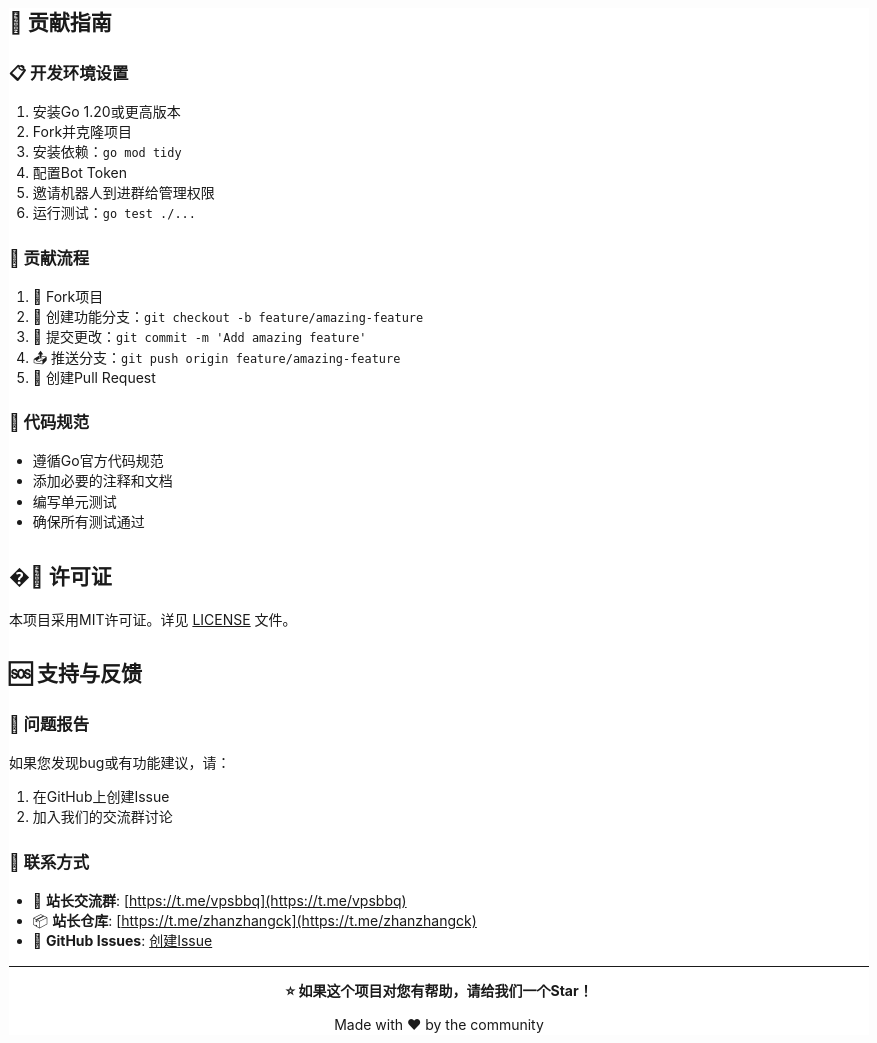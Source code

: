 


## 🤝 贡献指南

### 📋 开发环境设置
1. 安装Go 1.20或更高版本
2. Fork并克隆项目
3. 安装依赖：`go mod tidy`
4. 配置Bot Token
5. 邀请机器人到进群给管理权限
6. 运行测试：`go test ./...`

### 🔄 贡献流程
1. 🍴 Fork项目
2. 🌿 创建功能分支：`git checkout -b feature/amazing-feature`
3. 💾 提交更改：`git commit -m 'Add amazing feature'`
4. 📤 推送分支：`git push origin feature/amazing-feature`
5. 🔀 创建Pull Request

### 📝 代码规范
- 遵循Go官方代码规范
- 添加必要的注释和文档
- 编写单元测试
- 确保所有测试通过



## �📄 许可证

本项目采用MIT许可证。详见 [LICENSE](LICENSE) 文件。

## 🆘 支持与反馈

### 🐛 问题报告
如果您发现bug或有功能建议，请：
1. 在GitHub上创建Issue
2. 加入我们的交流群讨论

### 💬 联系方式
- 💬 **站长交流群**: [https://t.me/vpsbbq](https://t.me/vpsbbq)
- 📦 **站长仓库**: [https://t.me/zhanzhangck](https://t.me/zhanzhangck)
- 🐙 **GitHub Issues**: [创建Issue](https://github.com/moeacgx/tg-channel-repost-bot/issues)

---

<div align="center">

**⭐ 如果这个项目对您有帮助，请给我们一个Star！**

Made with ❤️ by the community

</div>
